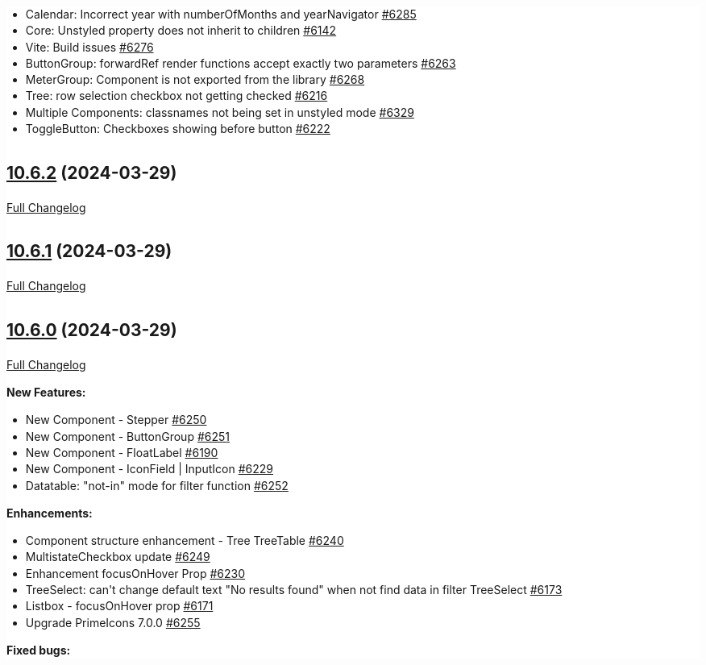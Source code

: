 - Calendar: Incorrect year with numberOfMonths and yearNavigator [\#6285](https://github.com/primefaces/primereact/issues/6285)
- Core: Unstyled property does not inherit to children [\#6142](https://github.com/primefaces/primereact/issues/6142)
- Vite: Build issues [\#6276](https://github.com/primefaces/primereact/issues/6276)
- ButtonGroup: forwardRef render functions accept exactly two parameters [\#6263](https://github.com/primefaces/primereact/issues/6263)
- MeterGroup: Component is not exported from the library [\#6268](https://github.com/primefaces/primereact/issues/6268)
- Tree: row selection checkbox not getting checked [\#6216](https://github.com/primefaces/primereact/issues/6216)
- Multiple Components: classnames not being set in unstyled mode [\#6329](https://github.com/primefaces/primereact/issues/6329)
- ToggleButton: Checkboxes showing before button [\#6222](https://github.com/primefaces/primereact/issues/6222)

## [10.6.2](https://github.com/primefaces/primereact/tree/10.6.2) (2024-03-29)

[Full Changelog](https://github.com/primefaces/primereact/compare/10.6.1...10.6.2)

## [10.6.1](https://github.com/primefaces/primereact/tree/10.6.1) (2024-03-29)

[Full Changelog](https://github.com/primefaces/primereact/compare/10.6.0...10.6.1)

## [10.6.0](https://github.com/primefaces/primereact/tree/10.6.0) (2024-03-29)

[Full Changelog](https://github.com/primefaces/primereact/compare/10.5.3...10.6.0)

**New Features:**

- New Component - Stepper [\#6250](https://github.com/primefaces/primereact/issues/6250)
- New Component - ButtonGroup [\#6251](https://github.com/primefaces/primereact/issues/6251)
- New Component - FloatLabel [\#6190](https://github.com/primefaces/primereact/issues/6190)
- New Component - IconField | InputIcon [\#6229](https://github.com/primefaces/primereact/issues/6229)
- Datatable: "not-in" mode for filter function [\#6252](https://github.com/primefaces/primereact/issues/6252)

**Enhancements:**

- Component structure enhancement - Tree TreeTable [\#6240](https://github.com/primefaces/primereact/issues/6240)
- MultistateCheckbox update [\#6249](https://github.com/primefaces/primereact/issues/6249)
- Enhancement focusOnHover Prop [\#6230](https://github.com/primefaces/primereact/issues/6230)
- TreeSelect: can't change default text "No results found" when not find data in filter TreeSelect [\#6173](https://github.com/primefaces/primereact/issues/6173)
- Listbox - focusOnHover prop [\#6171](https://github.com/primefaces/primereact/issues/6171)
- Upgrade PrimeIcons 7.0.0 [\#6255](https://github.com/primefaces/primereact/issues/6255)

**Fixed bugs:**
